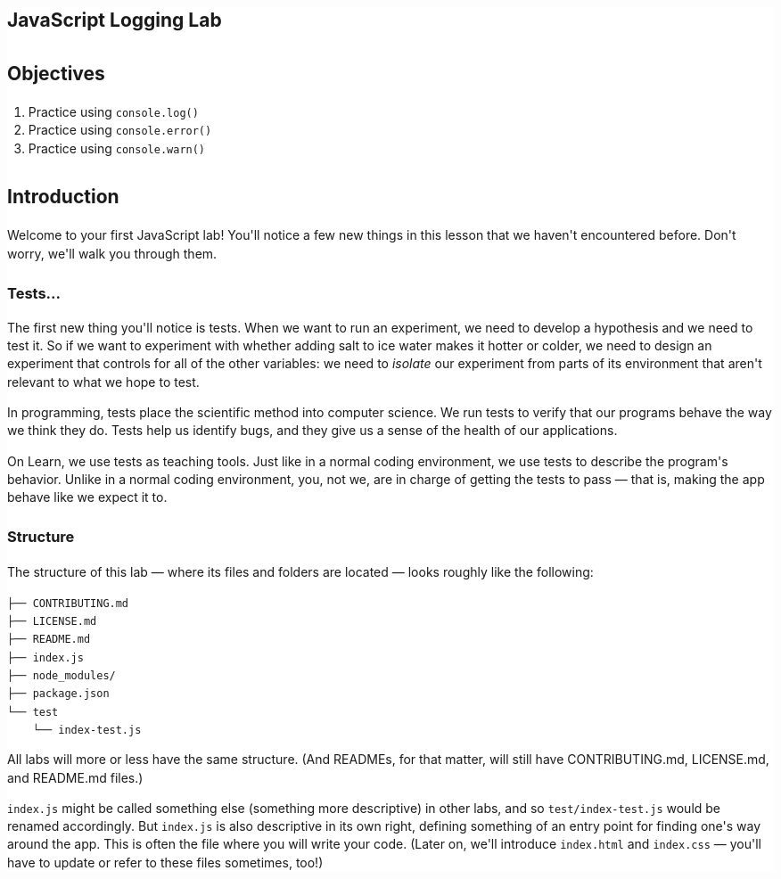 JavaScript Logging Lab
---

## Objectives

1. Practice using `console.log()`
2. Practice using `console.error()`
3. Practice using `console.warn()`


## Introduction

Welcome to your first JavaScript lab! You'll notice a few new things in this lesson that we haven't encountered before. Don't worry, we'll walk you through them.

### Tests...

The first new thing you'll notice is tests.  When we want to run an experiment, we need to develop a hypothesis and we need to test it. So if we want to experiment with whether adding salt to ice water makes it hotter or colder, we need to design an experiment that controls for all of the other variables: we need to _isolate_ our experiment from parts of its environment that aren't relevant to what we hope to test.

In programming, tests place the scientific method into computer science. We run tests to verify that our programs behave the way we think they do. Tests help us identify bugs, and they give us a sense of the health of our applications.

On Learn, we use tests as teaching tools. Just like in a normal coding environment, we use tests to describe the program's behavior. Unlike in a normal coding environment, you, not we, are in charge of getting the tests to pass — that is, making the app behave like we expect it to.

### Structure

The structure of this lab — where its files and folders are located — looks roughly like the following:

``` shell
├── CONTRIBUTING.md
├── LICENSE.md
├── README.md
├── index.js
├── node_modules/
├── package.json
└── test
    └── index-test.js
```

All labs will more or less have the same structure. (And READMEs, for that matter, will still have CONTRIBUTING.md, LICENSE.md, and README.md files.)

`index.js` might be called something else (something more descriptive) in other labs, and so `test/index-test.js` would be renamed accordingly. But `index.js` is also descriptive in its own right, defining something of an entry point for finding one's way around the app. This is often the file where you will write your code. (Later on, we'll introduce `index.html` and `index.css` — you'll have to update or refer to these files sometimes, too!)
